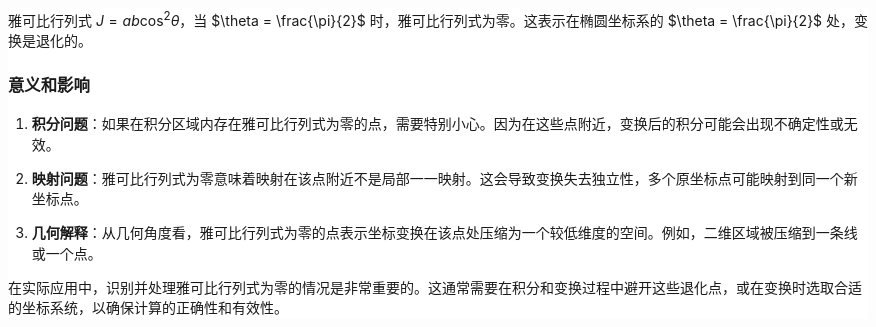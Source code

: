 雅可比行列式 $J = ab \cos^2 \theta$，当 $\theta = \frac{\pi}{2}$ 时，雅可比行列式为零。这表示在椭圆坐标系的 $\theta = \frac{\pi}{2}$ 处，变换是退化的。

### 意义和影响

1. **积分问题**：如果在积分区域内存在雅可比行列式为零的点，需要特别小心。因为在这些点附近，变换后的积分可能会出现不确定性或无效。

2. **映射问题**：雅可比行列式为零意味着映射在该点附近不是局部一一映射。这会导致变换失去独立性，多个原坐标点可能映射到同一个新坐标点。

3. **几何解释**：从几何角度看，雅可比行列式为零的点表示坐标变换在该点处压缩为一个较低维度的空间。例如，二维区域被压缩到一条线或一个点。

在实际应用中，识别并处理雅可比行列式为零的情况是非常重要的。这通常需要在积分和变换过程中避开这些退化点，或在变换时选取合适的坐标系统，以确保计算的正确性和有效性。
